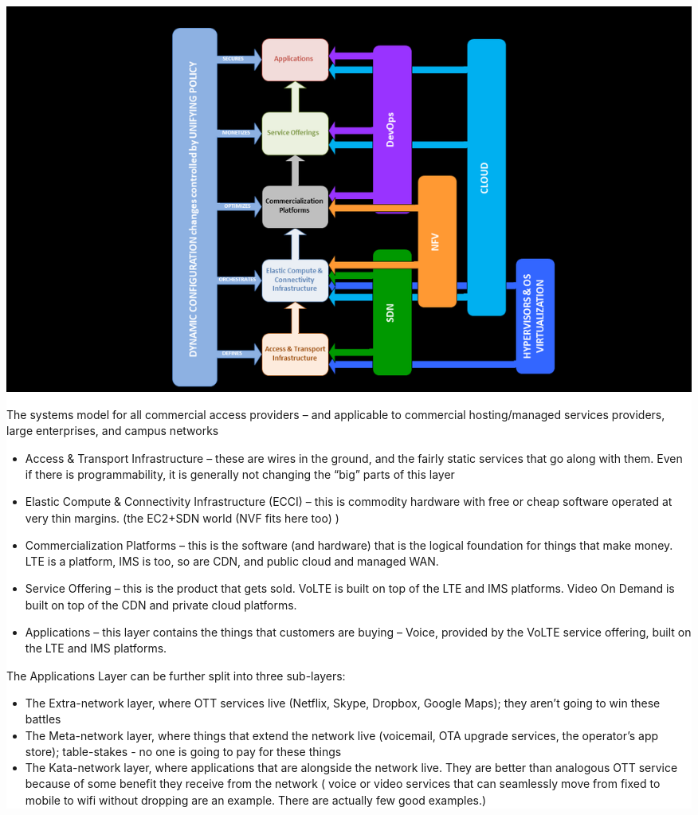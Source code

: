   ![unifying policy](../images/unifying-policy.png)


The systems model for all commercial access providers – and applicable to commercial hosting/managed services providers, large enterprises, and campus networks

* Access & Transport Infrastructure – these are wires in the ground, and the fairly static services that go along with them.  Even if there is programmability, it is generally not changing the “big” parts of this layer

* Elastic Compute & Connectivity Infrastructure (ECCI) – this is commodity hardware with free or cheap software operated at very thin margins.  (the EC2+SDN world (NVF fits here too) )

* Commercialization Platforms – this is the software (and hardware) that is the logical foundation for things that make money.  LTE is a platform, IMS is too, so are CDN, and public cloud and managed WAN.

* Service Offering – this is the product that gets sold.  VoLTE is built on top of the LTE and IMS platforms.  Video On Demand is built on top of the CDN and private cloud platforms.

* Applications – this layer contains the things that customers are buying – Voice, provided by the VoLTE service offering, built on the LTE and IMS platforms.

The Applications Layer can be further split into three sub-layers:  
  
  * The Extra-network layer, where OTT services live (Netflix, Skype, Dropbox, Google Maps); they aren’t going to win these battles
  * The Meta-network layer, where things that extend the network live (voicemail, OTA upgrade services, the operator’s app store); table-stakes - no one is going to pay for these things
  * The Kata-network layer, where applications that are alongside the network live.  They are better than analogous OTT service because of some benefit they receive from the network ( voice or video services that can seamlessly move from fixed to mobile to wifi without dropping are an example.  There are actually few good examples.)
